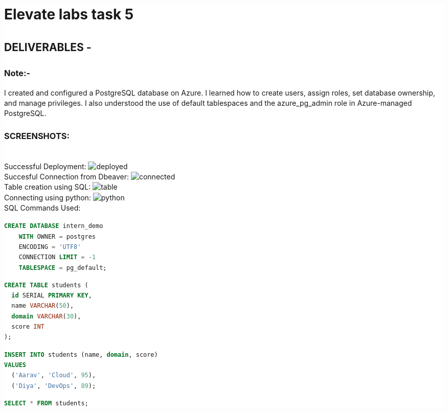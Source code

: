 # Elevate labs task 5

## DELIVERABLES -

### Note:-
I created and configured a PostgreSQL database on Azure. I learned how to create users, assign roles, set database ownership, and manage privileges. I also understood the use of default tablespaces and the azure_pg_admin role in Azure-managed PostgreSQL.

### SCREENSHOTS:
<br />
Successful Deployment:
<img width="1920" height="1080" alt="deployed" src="https://github.com/user-attachments/assets/6cf0ebfd-2bb3-4381-9d6c-9de8626fa384" />

<br />
Succesful Connection from Dbeaver:
<img width="1920" height="1080" alt="connected" src="https://github.com/user-attachments/assets/b9bb82f9-a8c5-4db1-9745-5002fb6358d1" />

<br />
Table creation using SQL:
<img width="1920" height="1080" alt="table" src="https://github.com/user-attachments/assets/e3d40105-31b8-4836-aaa7-bc03b608c7b3" />

<br />
Connecting using python:
<img width="1920" height="1080" alt="python" src="https://github.com/user-attachments/assets/9f2eff92-342a-47c9-92e8-9aa60f354d6c" />
<br />
SQL Commands Used:
<br />

```sql
CREATE DATABASE intern_demo
    WITH OWNER = postgres
    ENCODING = 'UTF8'
    CONNECTION LIMIT = -1
    TABLESPACE = pg_default;
```

```sql
CREATE TABLE students (
  id SERIAL PRIMARY KEY,
  name VARCHAR(50),
  domain VARCHAR(30),
  score INT
);
```

```sql
INSERT INTO students (name, domain, score)
VALUES
  ('Aarav', 'Cloud', 95),
  ('Diya', 'DevOps', 89);
```

```sql
SELECT * FROM students;
```
